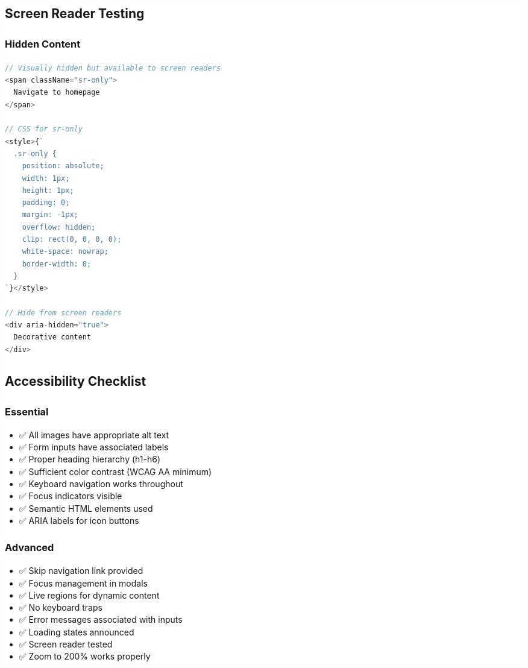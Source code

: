## Screen Reader Testing

### Hidden Content
```typescript
// Visually hidden but available to screen readers
<span className="sr-only">
  Navigate to homepage
</span>

// CSS for sr-only
<style>{`
  .sr-only {
    position: absolute;
    width: 1px;
    height: 1px;
    padding: 0;
    margin: -1px;
    overflow: hidden;
    clip: rect(0, 0, 0, 0);
    white-space: nowrap;
    border-width: 0;
  }
`}</style>

// Hide from screen readers
<div aria-hidden="true">
  Decorative content
</div>
```

## Accessibility Checklist

### Essential
- ✅ All images have appropriate alt text
- ✅ Form inputs have associated labels
- ✅ Proper heading hierarchy (h1-h6)
- ✅ Sufficient color contrast (WCAG AA minimum)
- ✅ Keyboard navigation works throughout
- ✅ Focus indicators visible
- ✅ Semantic HTML elements used
- ✅ ARIA labels for icon buttons

### Advanced
- ✅ Skip navigation link provided
- ✅ Focus management in modals
- ✅ Live regions for dynamic content
- ✅ No keyboard traps
- ✅ Error messages associated with inputs
- ✅ Loading states announced
- ✅ Screen reader tested
- ✅ Zoom to 200% works properly
